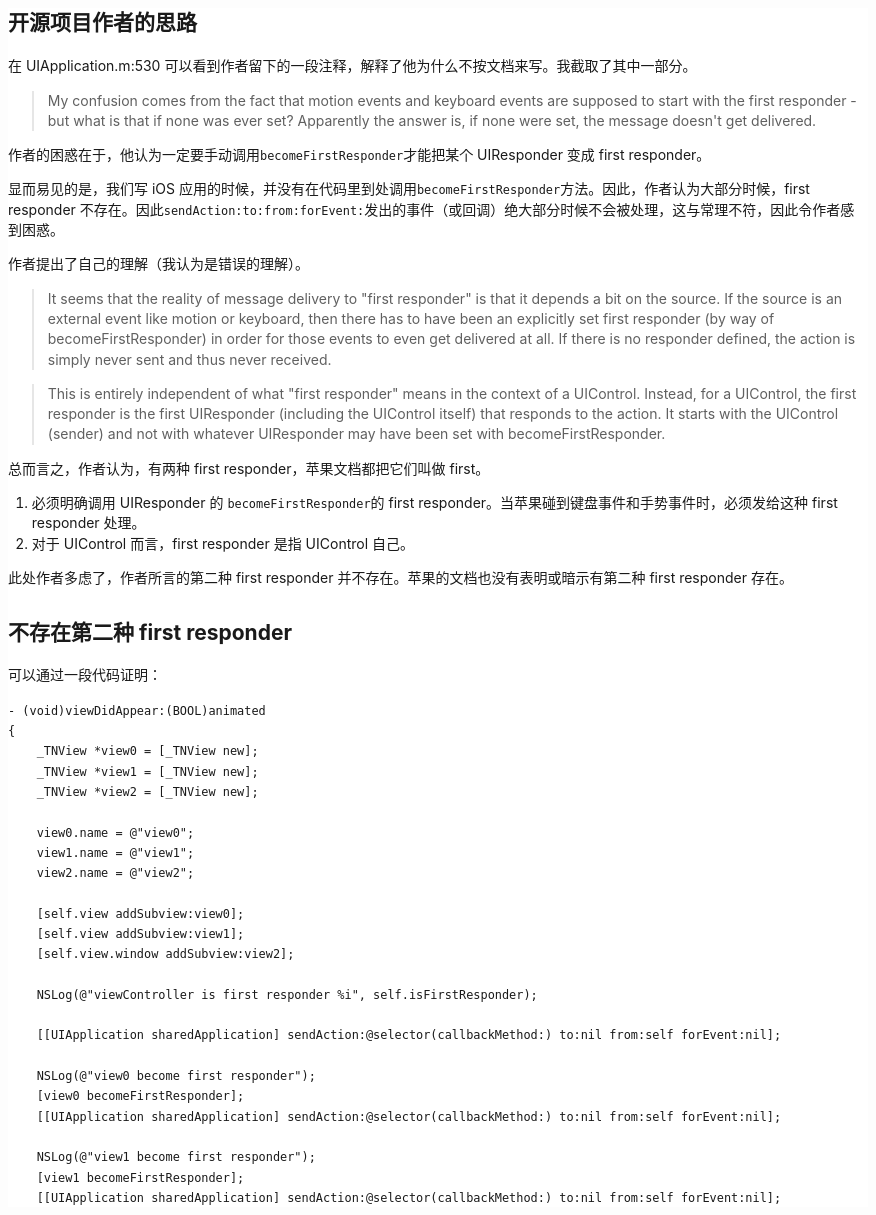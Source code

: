 ## 开源项目作者的思路

在 UIApplication.m:530 可以看到作者留下的一段注释，解释了他为什么不按文档来写。我截取了其中一部分。

> My confusion comes from the fact that motion events and keyboard events are supposed to start with the first responder - but what is that if none was ever set? Apparently the answer is, if none were set, the message doesn't get delivered.

作者的困惑在于，他认为一定要手动调用``becomeFirstResponder``才能把某个 UIResponder 变成 first responder。

显而易见的是，我们写 iOS 应用的时候，并没有在代码里到处调用``becomeFirstResponder``方法。因此，作者认为大部分时候，first responder 不存在。因此``sendAction:to:from:forEvent:``发出的事件（或回调）绝大部分时候不会被处理，这与常理不符，因此令作者感到困惑。

作者提出了自己的理解（我认为是错误的理解）。

> It seems that the reality of message delivery to "first responder" is that it depends a bit on the source. If the source is an external event like motion or keyboard, then there has to have been an explicitly set first responder (by way of becomeFirstResponder) in order for those events to even get delivered at all. If there is no responder defined, the action is simply never sent and thus never received.

> This is entirely independent of what "first responder" means in the context of a UIControl. Instead, for a UIControl, the first responder is the first UIResponder (including the UIControl itself) that responds to the action. It starts with the UIControl (sender) and not with whatever UIResponder may have been set with becomeFirstResponder.

总而言之，作者认为，有两种 first responder，苹果文档都把它们叫做 first。

1. 必须明确调用 UIResponder 的 ``becomeFirstResponder``的 first responder。当苹果碰到键盘事件和手势事件时，必须发给这种 first responder 处理。
2. 对于 UIControl 而言，first responder 是指 UIControl 自己。

此处作者多虑了，作者所言的第二种 first responder 并不存在。苹果的文档也没有表明或暗示有第二种 first responder 存在。

## 不存在第二种 first responder

可以通过一段代码证明：

```
- (void)viewDidAppear:(BOOL)animated
{
    _TNView *view0 = [_TNView new];
    _TNView *view1 = [_TNView new];
    _TNView *view2 = [_TNView new];
    
    view0.name = @"view0";
    view1.name = @"view1";
    view2.name = @"view2";
    
    [self.view addSubview:view0];
    [self.view addSubview:view1];
    [self.view.window addSubview:view2];
    
    NSLog(@"viewController is first responder %i", self.isFirstResponder);
    
    [[UIApplication sharedApplication] sendAction:@selector(callbackMethod:) to:nil from:self forEvent:nil];
    
    NSLog(@"view0 become first responder");
    [view0 becomeFirstResponder];
    [[UIApplication sharedApplication] sendAction:@selector(callbackMethod:) to:nil from:self forEvent:nil];
    
    NSLog(@"view1 become first responder");
    [view1 becomeFirstResponder];
    [[UIApplication sharedApplication] sendAction:@selector(callbackMethod:) to:nil from:self forEvent:nil];
```